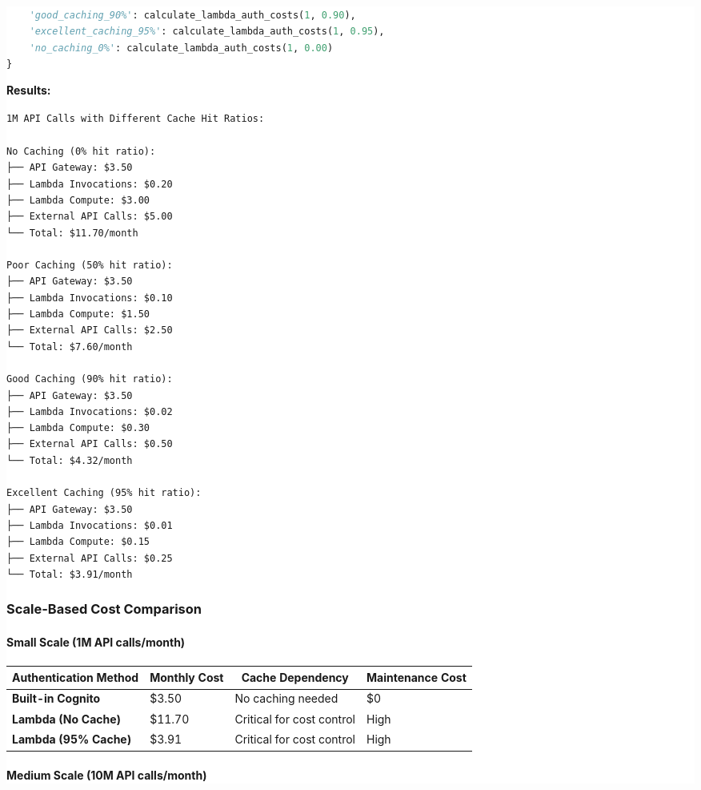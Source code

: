 ```python
    'good_caching_90%': calculate_lambda_auth_costs(1, 0.90), 
    'excellent_caching_95%': calculate_lambda_auth_costs(1, 0.95),
    'no_caching_0%': calculate_lambda_auth_costs(1, 0.00)
}
```

**Results:**
```
1M API Calls with Different Cache Hit Ratios:

No Caching (0% hit ratio):
├── API Gateway: $3.50
├── Lambda Invocations: $0.20  
├── Lambda Compute: $3.00
├── External API Calls: $5.00
└── Total: $11.70/month

Poor Caching (50% hit ratio):  
├── API Gateway: $3.50
├── Lambda Invocations: $0.10
├── Lambda Compute: $1.50
├── External API Calls: $2.50
└── Total: $7.60/month

Good Caching (90% hit ratio):
├── API Gateway: $3.50
├── Lambda Invocations: $0.02
├── Lambda Compute: $0.30  
├── External API Calls: $0.50
└── Total: $4.32/month

Excellent Caching (95% hit ratio):
├── API Gateway: $3.50
├── Lambda Invocations: $0.01
├── Lambda Compute: $0.15
├── External API Calls: $0.25
└── Total: $3.91/month
```

### Scale-Based Cost Comparison

#### Small Scale (1M API calls/month)

| Authentication Method | Monthly Cost | Cache Dependency | Maintenance Cost |
|----------------------|--------------|------------------|------------------|
| **Built-in Cognito** | $3.50 | No caching needed | $0 |
| **Lambda (No Cache)** | $11.70 | Critical for cost control | High |
| **Lambda (95% Cache)** | $3.91 | Critical for cost control | High |

#### Medium Scale (10M API calls/month)
